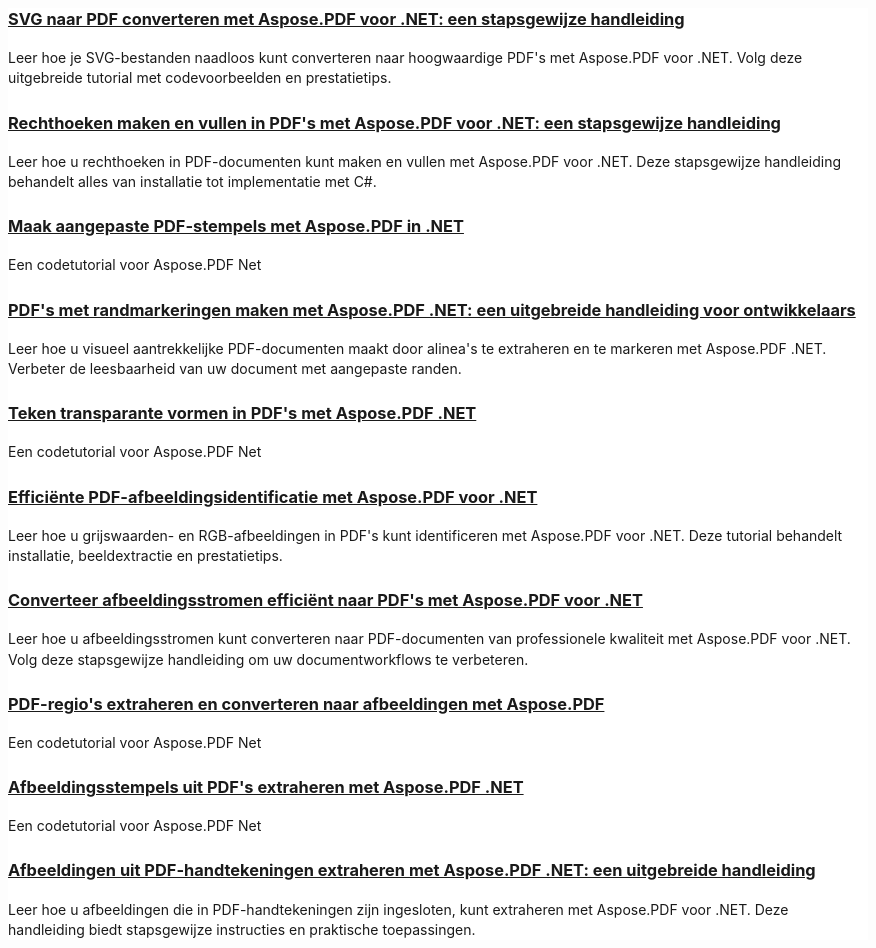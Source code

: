 ### [SVG naar PDF converteren met Aspose.PDF voor .NET: een stapsgewijze handleiding](./svg-to-pdf-aspose-pdf-net-tutorial/)
Leer hoe je SVG-bestanden naadloos kunt converteren naar hoogwaardige PDF's met Aspose.PDF voor .NET. Volg deze uitgebreide tutorial met codevoorbeelden en prestatietips.

### [Rechthoeken maken en vullen in PDF's met Aspose.PDF voor .NET: een stapsgewijze handleiding](./create-fill-rectangle-aspose-pdf-net/)
Leer hoe u rechthoeken in PDF-documenten kunt maken en vullen met Aspose.PDF voor .NET. Deze stapsgewijze handleiding behandelt alles van installatie tot implementatie met C#.

### [Maak aangepaste PDF-stempels met Aspose.PDF in .NET](./create-custom-pdf-stamps-aspose-pdf-net/)
Een codetutorial voor Aspose.PDF Net

### [PDF's met randmarkeringen maken met Aspose.PDF .NET: een uitgebreide handleiding voor ontwikkelaars](./create-pdf-borders-highlight-aspose-pdf-net/)
Leer hoe u visueel aantrekkelijke PDF-documenten maakt door alinea's te extraheren en te markeren met Aspose.PDF .NET. Verbeter de leesbaarheid van uw document met aangepaste randen.

### [Teken transparante vormen in PDF's met Aspose.PDF .NET](./draw-transparent-shapes-aspose-pdf-net/)
Een codetutorial voor Aspose.PDF Net

### [Efficiënte PDF-afbeeldingsidentificatie met Aspose.PDF voor .NET](./master-image-identification-aspose-pdf-net/)
Leer hoe u grijswaarden- en RGB-afbeeldingen in PDF's kunt identificeren met Aspose.PDF voor .NET. Deze tutorial behandelt installatie, beeldextractie en prestatietips.

### [Converteer afbeeldingsstromen efficiënt naar PDF's met Aspose.PDF voor .NET](./convert-image-stream-to-pdf-aspose-dotnet/)
Leer hoe u afbeeldingsstromen kunt converteren naar PDF-documenten van professionele kwaliteit met Aspose.PDF voor .NET. Volg deze stapsgewijze handleiding om uw documentworkflows te verbeteren.

### [PDF-regio's extraheren en converteren naar afbeeldingen met Aspose.PDF](./extract-convert-pdf-regions-aspose-net/)
Een codetutorial voor Aspose.PDF Net

### [Afbeeldingsstempels uit PDF's extraheren met Aspose.PDF .NET](./extract-image-stamps-pdfs-aspose-pdf-net/)
Een codetutorial voor Aspose.PDF Net

### [Afbeeldingen uit PDF-handtekeningen extraheren met Aspose.PDF .NET: een uitgebreide handleiding](./extract-images-pdf-signatures-aspose-pdf-dotnet/)
Leer hoe u afbeeldingen die in PDF-handtekeningen zijn ingesloten, kunt extraheren met Aspose.PDF voor .NET. Deze handleiding biedt stapsgewijze instructies en praktische toepassingen.
